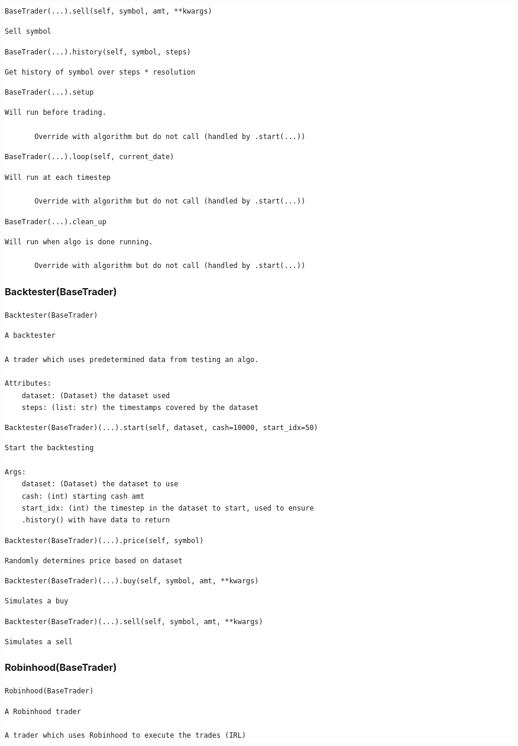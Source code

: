 `BaseTrader(...).sell(self, symbol, amt, **kwargs)`
```
Sell symbol
```
`BaseTrader(...).history(self, symbol, steps)`
```
Get history of symbol over steps * resolution
```
`BaseTrader(...).setup`
```
Will run before trading.

       Override with algorithm but do not call (handled by .start(...))
```
`BaseTrader(...).loop(self, current_date)`
```
Will run at each timestep

       Override with algorithm but do not call (handled by .start(...))
```
`BaseTrader(...).clean_up`
```
Will run when algo is done running.

       Override with algorithm but do not call (handled by .start(...))
```
### Backtester(BaseTrader)
`Backtester(BaseTrader)`
```
A backtester

A trader which uses predetermined data from testing an algo.

Attributes:
    dataset: (Dataset) the dataset used
    steps: (list: str) the timestamps covered by the dataset
```
`Backtester(BaseTrader)(...).start(self, dataset, cash=10000, start_idx=50)`
```
Start the backtesting

Args:
    dataset: (Dataset) the dataset to use
    cash: (int) starting cash amt
    start_idx: (int) the timestep in the dataset to start, used to ensure
    .history() with have data to return
```
`Backtester(BaseTrader)(...).price(self, symbol)`
```
Randomly determines price based on dataset
```
`Backtester(BaseTrader)(...).buy(self, symbol, amt, **kwargs)`
```
Simulates a buy
```
`Backtester(BaseTrader)(...).sell(self, symbol, amt, **kwargs)`
```
Simulates a sell
```
### Robinhood(BaseTrader)
`Robinhood(BaseTrader)`
```
A Robinhood trader

A trader which uses Robinhood to execute the trades (IRL)

```